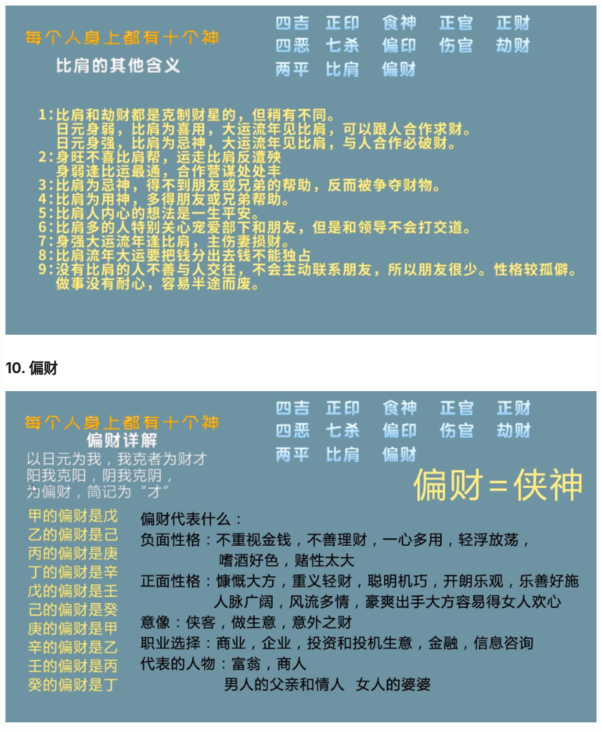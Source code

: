 ![image-20210115002431533](images/bazi/image-20210115002431533.png)



## 10. 偏财

![image-20210115002758194](images/bazi/image-20210115002758194.png)
